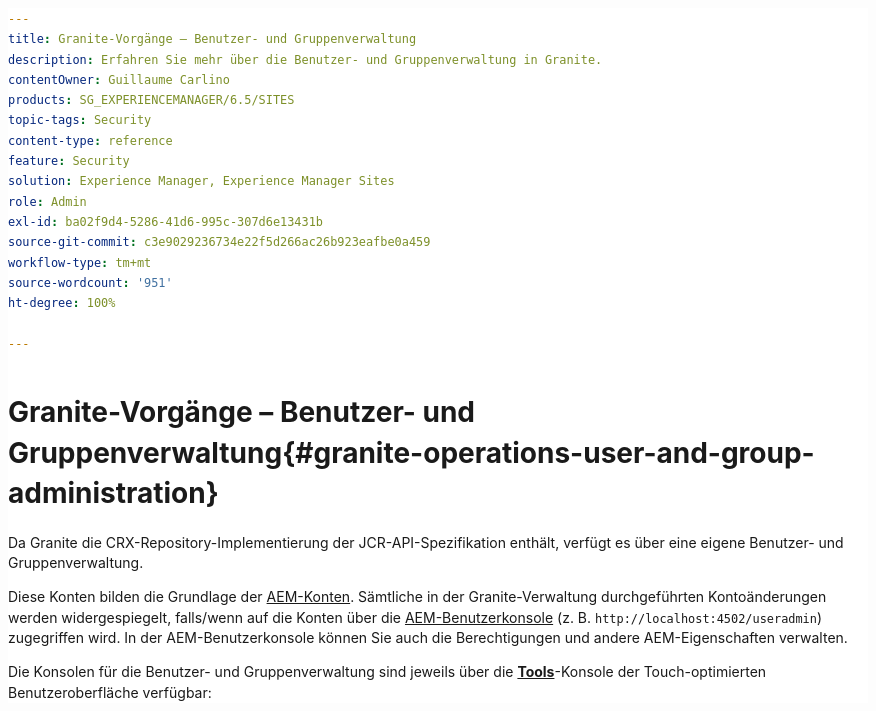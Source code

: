 ```yaml
---
title: Granite-Vorgänge – Benutzer- und Gruppenverwaltung
description: Erfahren Sie mehr über die Benutzer- und Gruppenverwaltung in Granite.
contentOwner: Guillaume Carlino
products: SG_EXPERIENCEMANAGER/6.5/SITES
topic-tags: Security
content-type: reference
feature: Security
solution: Experience Manager, Experience Manager Sites
role: Admin
exl-id: ba02f9d4-5286-41d6-995c-307d6e13431b
source-git-commit: c3e9029236734e22f5d266ac26b923eafbe0a459
workflow-type: tm+mt
source-wordcount: '951'
ht-degree: 100%

---
```


# Granite-Vorgänge – Benutzer- und Gruppenverwaltung{#granite-operations-user-and-group-administration}

Da Granite die CRX-Repository-Implementierung der JCR-API-Spezifikation enthält, verfügt es über eine eigene Benutzer- und Gruppenverwaltung.

Diese Konten bilden die Grundlage der [AEM-Konten](/help/sites-administering/security.md). Sämtliche in der Granite-Verwaltung durchgeführten Kontoänderungen werden widergespiegelt, falls/wenn auf die Konten über die [AEM-Benutzerkonsole](/help/sites-administering/security.md#accessing-user-administration-with-the-security-console) (z. B. `http://localhost:4502/useradmin`) zugegriffen wird. In der AEM-Benutzerkonsole können Sie auch die Berechtigungen und andere AEM-Eigenschaften verwalten.

Die Konsolen für die Benutzer- und Gruppenverwaltung sind jeweils über die **[Tools](/help/sites-administering/tools-consoles.md)**-Konsole der Touch-optimierten Benutzeroberfläche verfügbar:
